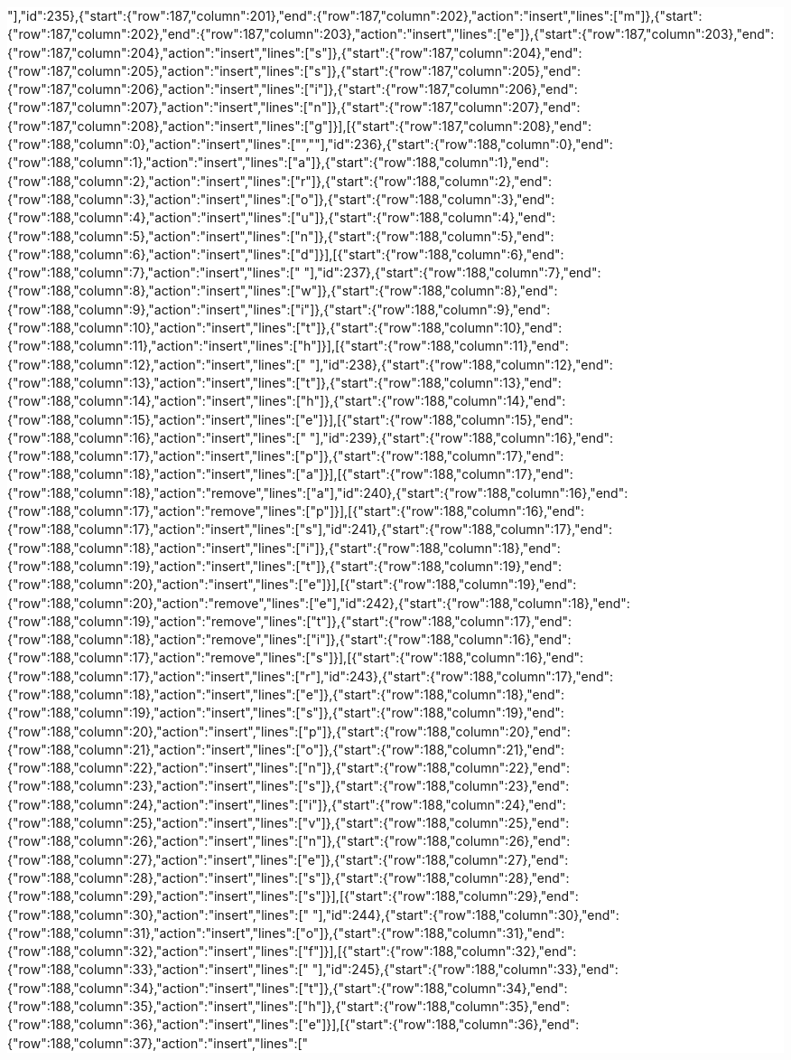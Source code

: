 "],"id":235},{"start":{"row":187,"column":201},"end":{"row":187,"column":202},"action":"insert","lines":["m"]},{"start":{"row":187,"column":202},"end":{"row":187,"column":203},"action":"insert","lines":["e"]},{"start":{"row":187,"column":203},"end":{"row":187,"column":204},"action":"insert","lines":["s"]},{"start":{"row":187,"column":204},"end":{"row":187,"column":205},"action":"insert","lines":["s"]},{"start":{"row":187,"column":205},"end":{"row":187,"column":206},"action":"insert","lines":["i"]},{"start":{"row":187,"column":206},"end":{"row":187,"column":207},"action":"insert","lines":["n"]},{"start":{"row":187,"column":207},"end":{"row":187,"column":208},"action":"insert","lines":["g"]}],[{"start":{"row":187,"column":208},"end":{"row":188,"column":0},"action":"insert","lines":["",""],"id":236},{"start":{"row":188,"column":0},"end":{"row":188,"column":1},"action":"insert","lines":["a"]},{"start":{"row":188,"column":1},"end":{"row":188,"column":2},"action":"insert","lines":["r"]},{"start":{"row":188,"column":2},"end":{"row":188,"column":3},"action":"insert","lines":["o"]},{"start":{"row":188,"column":3},"end":{"row":188,"column":4},"action":"insert","lines":["u"]},{"start":{"row":188,"column":4},"end":{"row":188,"column":5},"action":"insert","lines":["n"]},{"start":{"row":188,"column":5},"end":{"row":188,"column":6},"action":"insert","lines":["d"]}],[{"start":{"row":188,"column":6},"end":{"row":188,"column":7},"action":"insert","lines":[" "],"id":237},{"start":{"row":188,"column":7},"end":{"row":188,"column":8},"action":"insert","lines":["w"]},{"start":{"row":188,"column":8},"end":{"row":188,"column":9},"action":"insert","lines":["i"]},{"start":{"row":188,"column":9},"end":{"row":188,"column":10},"action":"insert","lines":["t"]},{"start":{"row":188,"column":10},"end":{"row":188,"column":11},"action":"insert","lines":["h"]}],[{"start":{"row":188,"column":11},"end":{"row":188,"column":12},"action":"insert","lines":[" "],"id":238},{"start":{"row":188,"column":12},"end":{"row":188,"column":13},"action":"insert","lines":["t"]},{"start":{"row":188,"column":13},"end":{"row":188,"column":14},"action":"insert","lines":["h"]},{"start":{"row":188,"column":14},"end":{"row":188,"column":15},"action":"insert","lines":["e"]}],[{"start":{"row":188,"column":15},"end":{"row":188,"column":16},"action":"insert","lines":[" "],"id":239},{"start":{"row":188,"column":16},"end":{"row":188,"column":17},"action":"insert","lines":["p"]},{"start":{"row":188,"column":17},"end":{"row":188,"column":18},"action":"insert","lines":["a"]}],[{"start":{"row":188,"column":17},"end":{"row":188,"column":18},"action":"remove","lines":["a"],"id":240},{"start":{"row":188,"column":16},"end":{"row":188,"column":17},"action":"remove","lines":["p"]}],[{"start":{"row":188,"column":16},"end":{"row":188,"column":17},"action":"insert","lines":["s"],"id":241},{"start":{"row":188,"column":17},"end":{"row":188,"column":18},"action":"insert","lines":["i"]},{"start":{"row":188,"column":18},"end":{"row":188,"column":19},"action":"insert","lines":["t"]},{"start":{"row":188,"column":19},"end":{"row":188,"column":20},"action":"insert","lines":["e"]}],[{"start":{"row":188,"column":19},"end":{"row":188,"column":20},"action":"remove","lines":["e"],"id":242},{"start":{"row":188,"column":18},"end":{"row":188,"column":19},"action":"remove","lines":["t"]},{"start":{"row":188,"column":17},"end":{"row":188,"column":18},"action":"remove","lines":["i"]},{"start":{"row":188,"column":16},"end":{"row":188,"column":17},"action":"remove","lines":["s"]}],[{"start":{"row":188,"column":16},"end":{"row":188,"column":17},"action":"insert","lines":["r"],"id":243},{"start":{"row":188,"column":17},"end":{"row":188,"column":18},"action":"insert","lines":["e"]},{"start":{"row":188,"column":18},"end":{"row":188,"column":19},"action":"insert","lines":["s"]},{"start":{"row":188,"column":19},"end":{"row":188,"column":20},"action":"insert","lines":["p"]},{"start":{"row":188,"column":20},"end":{"row":188,"column":21},"action":"insert","lines":["o"]},{"start":{"row":188,"column":21},"end":{"row":188,"column":22},"action":"insert","lines":["n"]},{"start":{"row":188,"column":22},"end":{"row":188,"column":23},"action":"insert","lines":["s"]},{"start":{"row":188,"column":23},"end":{"row":188,"column":24},"action":"insert","lines":["i"]},{"start":{"row":188,"column":24},"end":{"row":188,"column":25},"action":"insert","lines":["v"]},{"start":{"row":188,"column":25},"end":{"row":188,"column":26},"action":"insert","lines":["n"]},{"start":{"row":188,"column":26},"end":{"row":188,"column":27},"action":"insert","lines":["e"]},{"start":{"row":188,"column":27},"end":{"row":188,"column":28},"action":"insert","lines":["s"]},{"start":{"row":188,"column":28},"end":{"row":188,"column":29},"action":"insert","lines":["s"]}],[{"start":{"row":188,"column":29},"end":{"row":188,"column":30},"action":"insert","lines":[" "],"id":244},{"start":{"row":188,"column":30},"end":{"row":188,"column":31},"action":"insert","lines":["o"]},{"start":{"row":188,"column":31},"end":{"row":188,"column":32},"action":"insert","lines":["f"]}],[{"start":{"row":188,"column":32},"end":{"row":188,"column":33},"action":"insert","lines":[" "],"id":245},{"start":{"row":188,"column":33},"end":{"row":188,"column":34},"action":"insert","lines":["t"]},{"start":{"row":188,"column":34},"end":{"row":188,"column":35},"action":"insert","lines":["h"]},{"start":{"row":188,"column":35},"end":{"row":188,"column":36},"action":"insert","lines":["e"]}],[{"start":{"row":188,"column":36},"end":{"row":188,"column":37},"action":"insert","lines":["